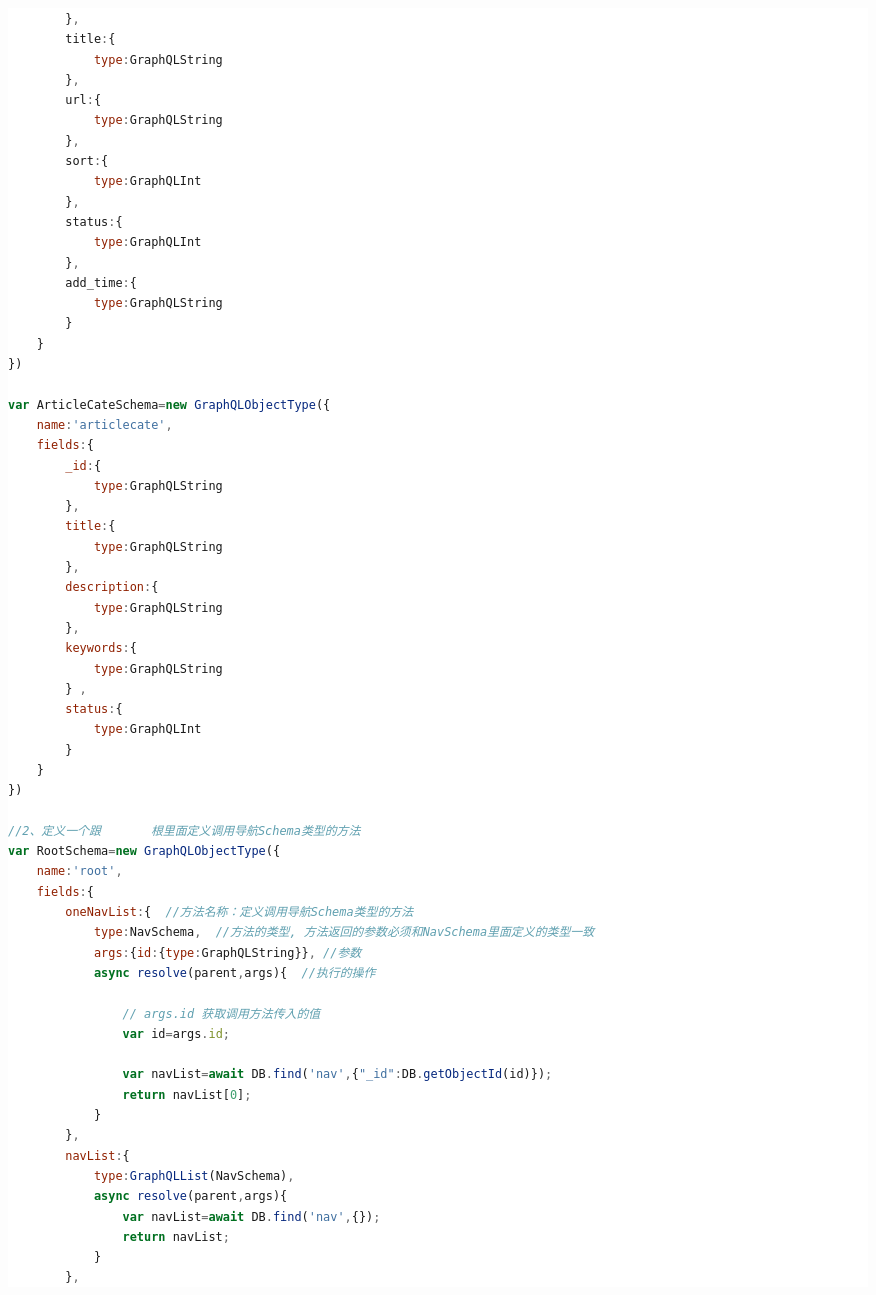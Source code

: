 ```js 
        },
        title:{
            type:GraphQLString
        },
        url:{
            type:GraphQLString
        },
        sort:{
            type:GraphQLInt
        },
        status:{
            type:GraphQLInt
        },
        add_time:{
            type:GraphQLString
        }
    }
})

var ArticleCateSchema=new GraphQLObjectType({
    name:'articlecate',
    fields:{
        _id:{
            type:GraphQLString
        },
        title:{
            type:GraphQLString
        },
        description:{
            type:GraphQLString
        },
        keywords:{
            type:GraphQLString
        } , 
        status:{
            type:GraphQLInt
        } 
    }
})

//2、定义一个跟       根里面定义调用导航Schema类型的方法
var RootSchema=new GraphQLObjectType({
    name:'root',
    fields:{
        oneNavList:{  //方法名称：定义调用导航Schema类型的方法
            type:NavSchema,  //方法的类型, 方法返回的参数必须和NavSchema里面定义的类型一致
            args:{id:{type:GraphQLString}}, //参数
            async resolve(parent,args){  //执行的操作

                // args.id 获取调用方法传入的值
                var id=args.id;

                var navList=await DB.find('nav',{"_id":DB.getObjectId(id)});
                return navList[0];               
            }
        },
        navList:{
            type:GraphQLList(NavSchema),  
            async resolve(parent,args){               
                var navList=await DB.find('nav',{});
                return navList;               
            }
        },
```